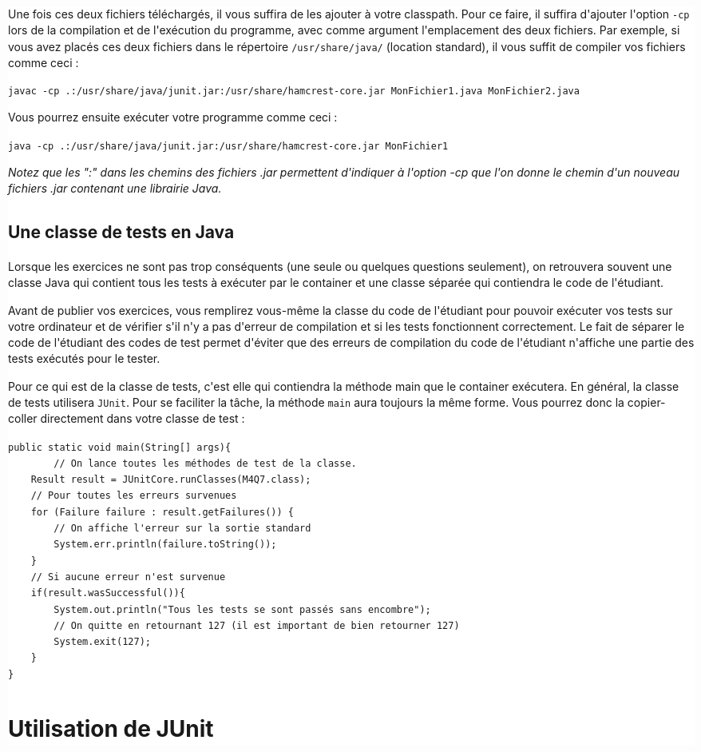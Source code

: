 Une fois ces deux fichiers téléchargés, il vous suffira de les ajouter à votre classpath. Pour ce faire, il suffira d'ajouter l'option `-cp` lors de la compilation et de l'exécution du programme, avec comme argument l'emplacement des deux fichiers. Par exemple, si vous avez placés ces deux fichiers dans le répertoire `/usr/share/java/` (location standard), il vous suffit de compiler vos fichiers comme ceci :

~~~~ {.sourceCode .bash}
javac -cp .:/usr/share/java/junit.jar:/usr/share/hamcrest-core.jar MonFichier1.java MonFichier2.java
~~~~

Vous pourrez ensuite exécuter votre programme comme ceci :

~~~~ {.sourceCode .bash}
java -cp .:/usr/share/java/junit.jar:/usr/share/hamcrest-core.jar MonFichier1
~~~~

*Notez que les ":" dans les chemins des fichiers .jar permettent d'indiquer à l'option -cp que l'on donne le chemin d'un nouveau fichiers .jar contenant une librairie Java.*

Une classe de tests en Java
---------------------------

Lorsque les exercices ne sont pas trop conséquents (une seule ou quelques questions seulement), on retrouvera souvent une classe Java qui contient tous les tests à exécuter par le container et une classe séparée qui contiendra le code de l'étudiant.

Avant de publier vos exercices, vous remplirez vous-même la classe du code de l'étudiant pour pouvoir exécuter vos tests sur votre ordinateur et de vérifier s'il n'y a pas d'erreur de compilation et si les tests fonctionnent correctement. Le fait de séparer le code de l'étudiant des codes de test permet d'éviter que des erreurs de compilation du code de l'étudiant n'affiche une partie des tests exécutés pour le tester.

Pour ce qui est de la classe de tests, c'est elle qui contiendra la méthode main que le container exécutera. En général, la classe de tests utilisera `JUnit`. Pour se faciliter la tâche, la méthode `main` aura toujours la même forme. Vous pourrez donc la copier-coller directement dans votre classe de test :

~~~~ {.sourceCode .java}
public static void main(String[] args){
        // On lance toutes les méthodes de test de la classe.
    Result result = JUnitCore.runClasses(M4Q7.class);
    // Pour toutes les erreurs survenues
    for (Failure failure : result.getFailures()) {
        // On affiche l'erreur sur la sortie standard
        System.err.println(failure.toString());
    }
    // Si aucune erreur n'est survenue
    if(result.wasSuccessful()){
        System.out.println("Tous les tests se sont passés sans encombre");
        // On quitte en retournant 127 (il est important de bien retourner 127) 
        System.exit(127);
    }
}
~~~~

Utilisation de JUnit
====================
